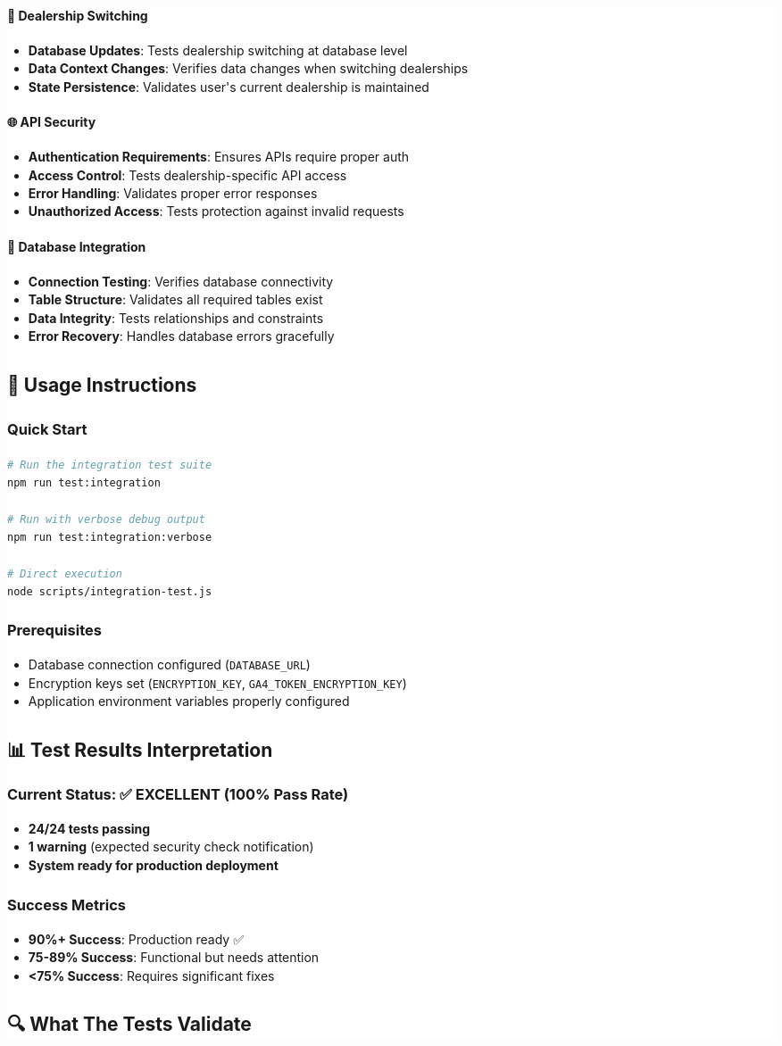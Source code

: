 #### 🔄 Dealership Switching
- **Database Updates**: Tests dealership switching at database level
- **Data Context Changes**: Verifies data changes when switching dealerships
- **State Persistence**: Validates user's current dealership is maintained

#### 🌐 API Security
- **Authentication Requirements**: Ensures APIs require proper auth
- **Access Control**: Tests dealership-specific API access
- **Error Handling**: Validates proper error responses
- **Unauthorized Access**: Tests protection against invalid requests

#### 💾 Database Integration
- **Connection Testing**: Verifies database connectivity
- **Table Structure**: Validates all required tables exist
- **Data Integrity**: Tests relationships and constraints
- **Error Recovery**: Handles database errors gracefully

## 🚀 Usage Instructions

### Quick Start
```bash
# Run the integration test suite
npm run test:integration

# Run with verbose debug output
npm run test:integration:verbose

# Direct execution
node scripts/integration-test.js
```

### Prerequisites
- Database connection configured (`DATABASE_URL`)
- Encryption keys set (`ENCRYPTION_KEY`, `GA4_TOKEN_ENCRYPTION_KEY`)
- Application environment variables properly configured

## 📊 Test Results Interpretation

### Current Status: ✅ EXCELLENT (100% Pass Rate)
- **24/24 tests passing**
- **1 warning** (expected security check notification)
- **System ready for production deployment**

### Success Metrics
- **90%+ Success**: Production ready ✅
- **75-89% Success**: Functional but needs attention
- **<75% Success**: Requires significant fixes

## 🔍 What The Tests Validate
